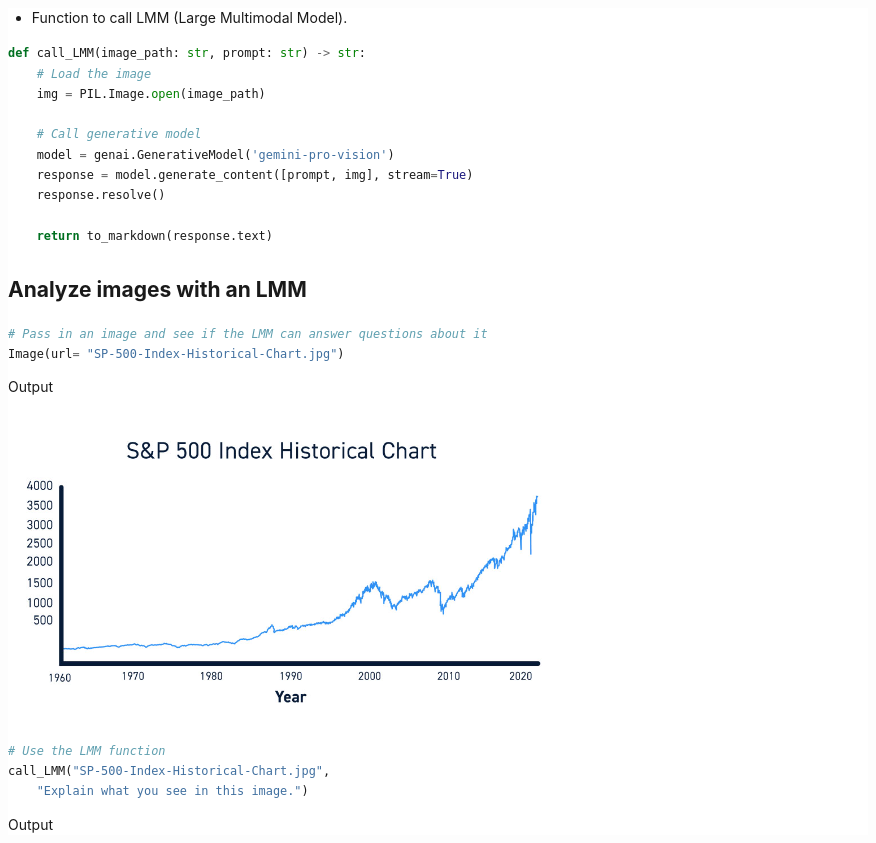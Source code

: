 

* Function to call LMM (Large Multimodal Model).



```py
def call_LMM(image_path: str, prompt: str) -> str:
    # Load the image
    img = PIL.Image.open(image_path)

    # Call generative model
    model = genai.GenerativeModel('gemini-pro-vision')
    response = model.generate_content([prompt, img], stream=True)
    response.resolve()

    return to_markdown(response.text)  
```

## Analyze images with an LMM

```py
# Pass in an image and see if the LMM can answer questions about it
Image(url= "SP-500-Index-Historical-Chart.jpg")
```

Output

![image-20240602200047860](./assets/image-20240602200047860.png)





```py
# Use the LMM function
call_LMM("SP-500-Index-Historical-Chart.jpg", 
    "Explain what you see in this image.")
```

Output
